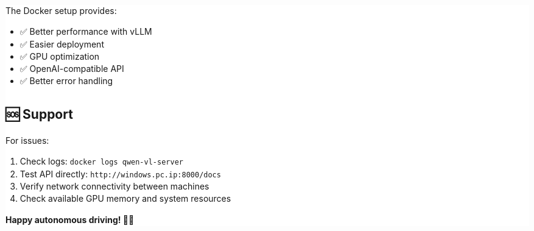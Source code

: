 The Docker setup provides:
- ✅ Better performance with vLLM
- ✅ Easier deployment
- ✅ GPU optimization
- ✅ OpenAI-compatible API
- ✅ Better error handling

## 🆘 Support

For issues:
1. Check logs: `docker logs qwen-vl-server`
2. Test API directly: `http://windows.pc.ip:8000/docs`
3. Verify network connectivity between machines
4. Check available GPU memory and system resources

**Happy autonomous driving! 🚗🤖** 